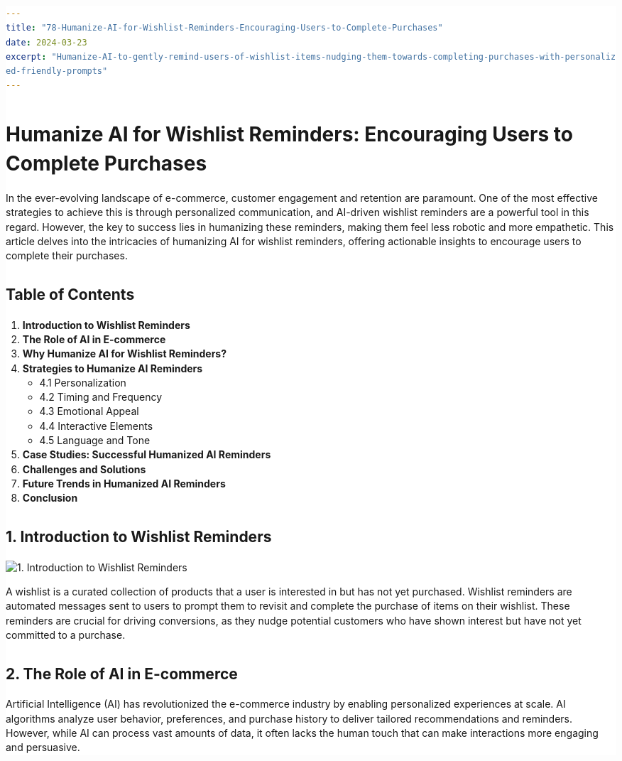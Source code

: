 ```yaml
---
title: "78-Humanize-AI-for-Wishlist-Reminders-Encouraging-Users-to-Complete-Purchases"
date: 2024-03-23
excerpt: "Humanize-AI-to-gently-remind-users-of-wishlist-items-nudging-them-towards-completing-purchases-with-personalized-friendly-prompts"
---
```


# Humanize AI for Wishlist Reminders: Encouraging Users to Complete Purchases

In the ever-evolving landscape of e-commerce, customer engagement and retention are paramount. One of the most effective strategies to achieve this is through personalized communication, and AI-driven wishlist reminders are a powerful tool in this regard. However, the key to success lies in humanizing these reminders, making them feel less robotic and more empathetic. This article delves into the intricacies of humanizing AI for wishlist reminders, offering actionable insights to encourage users to complete their purchases.

## Table of Contents

1. **Introduction to Wishlist Reminders**
2. **The Role of AI in E-commerce**
3. **Why Humanize AI for Wishlist Reminders?**
4. **Strategies to Humanize AI Reminders**
   - 4.1 Personalization
   - 4.2 Timing and Frequency
   - 4.3 Emotional Appeal
   - 4.4 Interactive Elements
   - 4.5 Language and Tone
5. **Case Studies: Successful Humanized AI Reminders**
6. **Challenges and Solutions**
7. **Future Trends in Humanized AI Reminders**
8. **Conclusion**

## 1. Introduction to Wishlist Reminders

![1. Introduction to Wishlist Reminders](/images/17.jpeg)


A wishlist is a curated collection of products that a user is interested in but has not yet purchased. Wishlist reminders are automated messages sent to users to prompt them to revisit and complete the purchase of items on their wishlist. These reminders are crucial for driving conversions, as they nudge potential customers who have shown interest but have not yet committed to a purchase.

## 2. The Role of AI in E-commerce

Artificial Intelligence (AI) has revolutionized the e-commerce industry by enabling personalized experiences at scale. AI algorithms analyze user behavior, preferences, and purchase history to deliver tailored recommendations and reminders. However, while AI can process vast amounts of data, it often lacks the human touch that can make interactions more engaging and persuasive.
